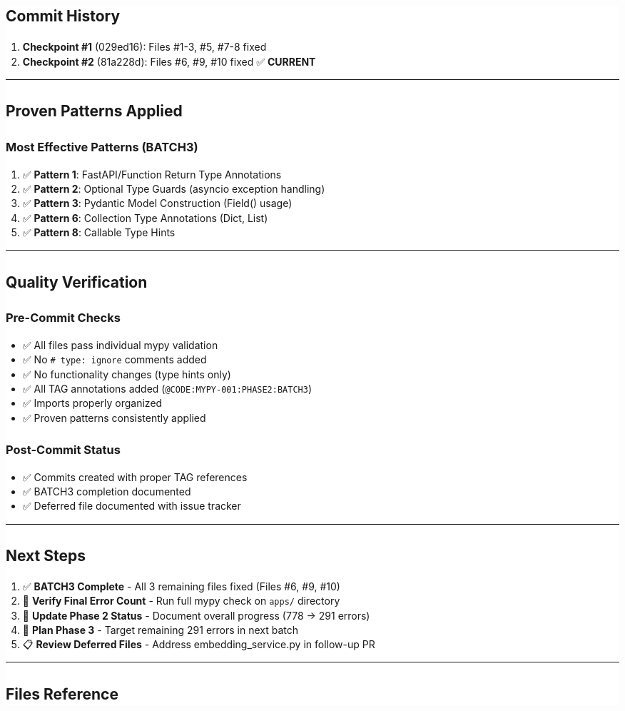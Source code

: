 
## Commit History

1. **Checkpoint #1** (029ed16): Files #1-3, #5, #7-8 fixed
2. **Checkpoint #2** (81a228d): Files #6, #9, #10 fixed ✅ **CURRENT**

---

## Proven Patterns Applied

### Most Effective Patterns (BATCH3)

1. ✅ **Pattern 1**: FastAPI/Function Return Type Annotations
2. ✅ **Pattern 2**: Optional Type Guards (asyncio exception handling)
3. ✅ **Pattern 3**: Pydantic Model Construction (Field() usage)
4. ✅ **Pattern 6**: Collection Type Annotations (Dict, List)
5. ✅ **Pattern 8**: Callable Type Hints

---

## Quality Verification

### Pre-Commit Checks

- ✅ All files pass individual mypy validation
- ✅ No `# type: ignore` comments added
- ✅ No functionality changes (type hints only)
- ✅ All TAG annotations added (`@CODE:MYPY-001:PHASE2:BATCH3`)
- ✅ Imports properly organized
- ✅ Proven patterns consistently applied

### Post-Commit Status

- ✅ Commits created with proper TAG references
- ✅ BATCH3 completion documented
- ✅ Deferred file documented with issue tracker

---

## Next Steps

1. ✅ **BATCH3 Complete** - All 3 remaining files fixed (Files #6, #9, #10)
2. 🔄 **Verify Final Error Count** - Run full mypy check on `apps/` directory
3. 📝 **Update Phase 2 Status** - Document overall progress (778 → 291 errors)
4. 🎯 **Plan Phase 3** - Target remaining 291 errors in next batch
5. 📋 **Review Deferred Files** - Address embedding_service.py in follow-up PR

---

## Files Reference

